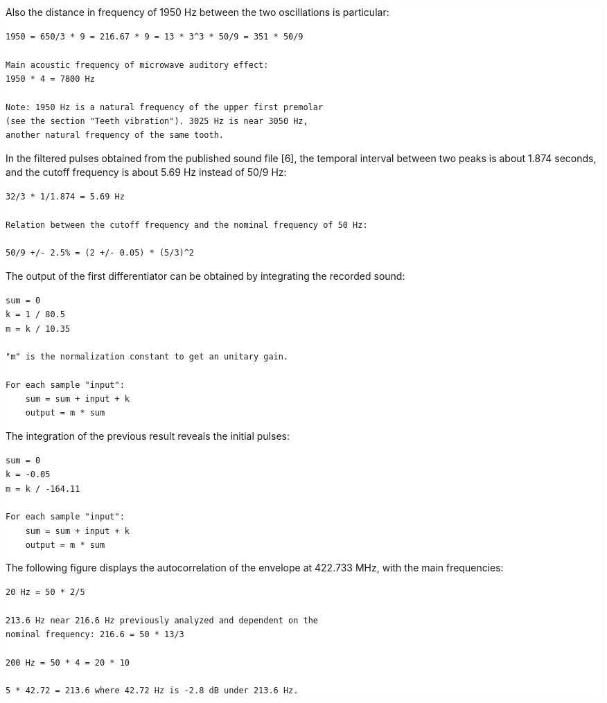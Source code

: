 Also the distance in frequency of 1950 Hz between the two oscillations
is particular:

```
1950 = 650/3 * 9 = 216.67 * 9 = 13 * 3^3 * 50/9 = 351 * 50/9

Main acoustic frequency of microwave auditory effect:
1950 * 4 = 7800 Hz

Note: 1950 Hz is a natural frequency of the upper first premolar
(see the section "Teeth vibration"). 3025 Hz is near 3050 Hz,
another natural frequency of the same tooth.
```

In the filtered pulses obtained from the published sound file [6], the
temporal interval between two peaks is about 1.874 seconds, and the
cutoff frequency is about 5.69 Hz instead of 50/9 Hz:

```
32/3 * 1/1.874 = 5.69 Hz

Relation between the cutoff frequency and the nominal frequency of 50 Hz:

50/9 +/- 2.5% = (2 +/- 0.05) * (5/3)^2
```

The output of the first differentiator can be obtained by integrating
the recorded sound:

```
sum = 0
k = 1 / 80.5
m = k / 10.35

"m" is the normalization constant to get an unitary gain.

For each sample "input":
    sum = sum + input + k
    output = m * sum
```

The integration of the previous result reveals the initial pulses:

```
sum = 0
k = -0.05
m = k / -164.11

For each sample "input":
    sum = sum + input + k
    output = m * sum
```

The following figure displays the autocorrelation of the envelope at
422.733 MHz, with the main frequencies:

```
20 Hz = 50 * 2/5

213.6 Hz near 216.6 Hz previously analyzed and dependent on the
nominal frequency: 216.6 = 50 * 13/3

200 Hz = 50 * 4 = 20 * 10

5 * 42.72 = 213.6 where 42.72 Hz is -2.8 dB under 213.6 Hz.
```
